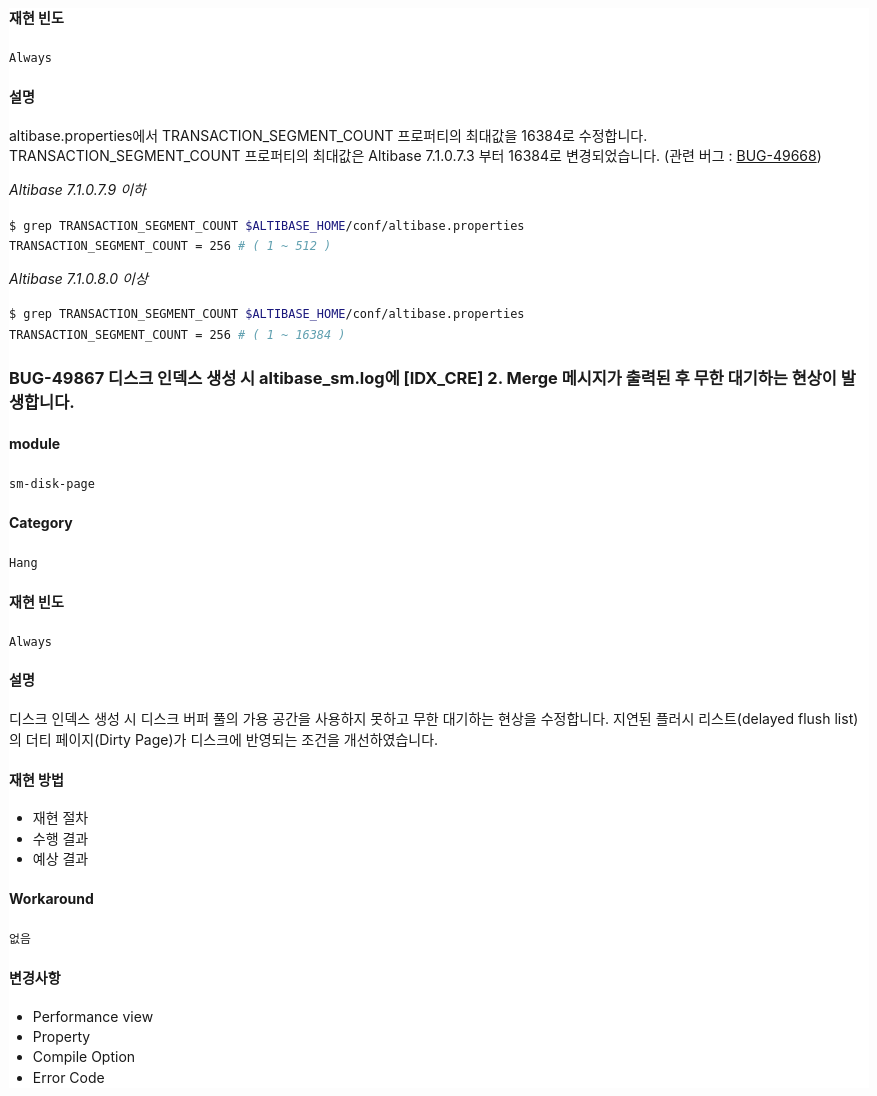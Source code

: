 #### 재현 빈도
`Always`

#### 설명
altibase.properties에서 TRANSACTION\_SEGMENT\_COUNT 프로퍼티의 최대값을 16384로 수정합니다. TRANSACTION\_SEGMENT\_COUNT 프로퍼티의 최대값은 Altibase 7.1.0.7.3 부터 16384로 변경되었습니다. (관련 버그 : [BUG-49668](https://github.com/ALTIBASE/Documents/blob/master/PatchNotes/Altibase_7.1/kor/Altibase_7_1_0_7_3_Patch_Notes.md#bug-49668%EB%8F%99%EC%8B%9C%EC%97%90-%EC%88%98%ED%96%89%ED%95%A0-%EC%88%98-%EC%9E%88%EB%8A%94-%EB%94%94%EC%8A%A4%ED%81%AC-%ED%8A%B8%EB%9E%9C%EC%9E%AD%EC%85%98%EC%9D%98-%EC%B5%9C%EB%8C%80-%EC%88%98transaction_segment_count-%ED%94%84%EB%A1%9C%ED%8D%BC%ED%8B%B0%EC%9D%98-%EC%B5%9C%EB%8C%80%EA%B0%92%EB%A5%BC-512%EC%97%90%EC%84%9C-16384%EB%A1%9C-%EC%A6%9D%EA%B0%80%ED%95%A9%EB%8B%88%EB%8B%A4))

*Altibase 7.1.0.7.9 이하*

```bash
$ grep TRANSACTION_SEGMENT_COUNT $ALTIBASE_HOME/conf/altibase.properties
TRANSACTION_SEGMENT_COUNT = 256 # ( 1 ~ 512 )
```

*Altibase 7.1.0.8.0 이상*

```bash
$ grep TRANSACTION_SEGMENT_COUNT $ALTIBASE_HOME/conf/altibase.properties
TRANSACTION_SEGMENT_COUNT = 256 # ( 1 ~ 16384 )
```

### BUG-49867 디스크 인덱스 생성 시 altibase_sm.log에 [IDX_CRE] 2. Merge 메시지가 출력된 후 무한 대기하는 현상이 발생합니다.

#### module
`sm-disk-page`

#### Category
`Hang`

#### 재현 빈도
`Always`

#### 설명
디스크 인덱스 생성 시 디스크 버퍼 풀의 가용 공간을 사용하지 못하고 무한 대기하는 현상을 수정합니다. 지연된 플러시 리스트(delayed flush list)의 더티 페이지(Dirty Page)가 디스크에 반영되는 조건을 개선하였습니다. 

#### 재현 방법

-   재현 절차
-   수행 결과
-   예상 결과

#### Workaround

`없음`

#### 변경사항

-   Performance view
-   Property
-   Compile Option
-   Error Code
